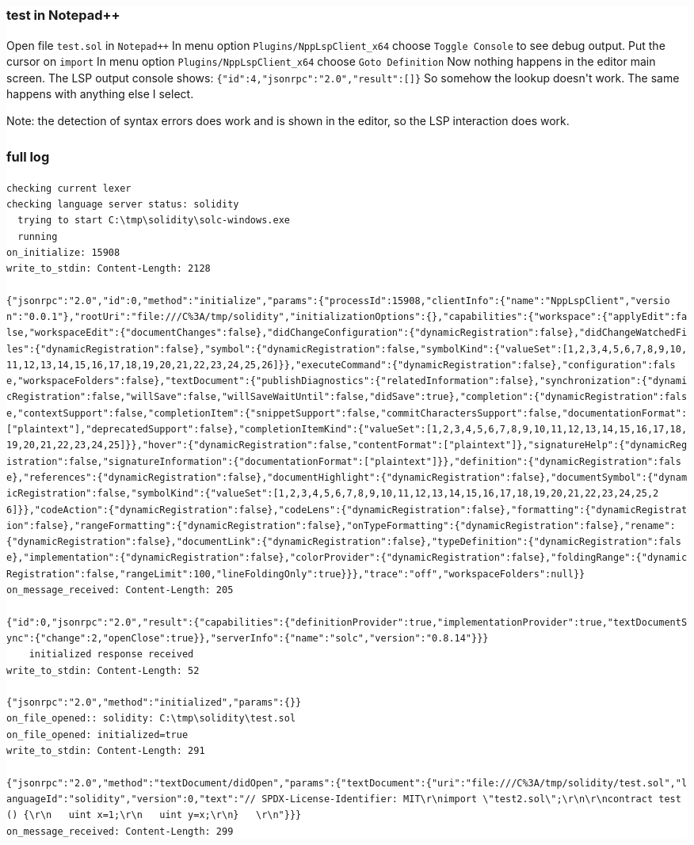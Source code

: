 ### test in Notepad++
Open file `test.sol` in `Notepad++`
In menu option `Plugins/NppLspClient_x64` choose `Toggle Console` to see debug output.
Put the cursor on `import`
In menu option `Plugins/NppLspClient_x64` choose `Goto Definition`
Now nothing happens in the editor main screen.
The LSP output console shows: `{"id":4,"jsonrpc":"2.0","result":[]}`
So somehow the lookup doesn't work.
The same happens with anything else I select.

Note: the detection of syntax errors does work and is shown in the editor, so the LSP interaction does work.

### full log
```
checking current lexer
checking language server status: solidity
  trying to start C:\tmp\solidity\solc-windows.exe
  running
on_initialize: 15908
write_to_stdin: Content-Length: 2128

{"jsonrpc":"2.0","id":0,"method":"initialize","params":{"processId":15908,"clientInfo":{"name":"NppLspClient","version":"0.0.1"},"rootUri":"file:///C%3A/tmp/solidity","initializationOptions":{},"capabilities":{"workspace":{"applyEdit":false,"workspaceEdit":{"documentChanges":false},"didChangeConfiguration":{"dynamicRegistration":false},"didChangeWatchedFiles":{"dynamicRegistration":false},"symbol":{"dynamicRegistration":false,"symbolKind":{"valueSet":[1,2,3,4,5,6,7,8,9,10,11,12,13,14,15,16,17,18,19,20,21,22,23,24,25,26]}},"executeCommand":{"dynamicRegistration":false},"configuration":false,"workspaceFolders":false},"textDocument":{"publishDiagnostics":{"relatedInformation":false},"synchronization":{"dynamicRegistration":false,"willSave":false,"willSaveWaitUntil":false,"didSave":true},"completion":{"dynamicRegistration":false,"contextSupport":false,"completionItem":{"snippetSupport":false,"commitCharactersSupport":false,"documentationFormat":["plaintext"],"deprecatedSupport":false},"completionItemKind":{"valueSet":[1,2,3,4,5,6,7,8,9,10,11,12,13,14,15,16,17,18,19,20,21,22,23,24,25]}},"hover":{"dynamicRegistration":false,"contentFormat":["plaintext"]},"signatureHelp":{"dynamicRegistration":false,"signatureInformation":{"documentationFormat":["plaintext"]}},"definition":{"dynamicRegistration":false},"references":{"dynamicRegistration":false},"documentHighlight":{"dynamicRegistration":false},"documentSymbol":{"dynamicRegistration":false,"symbolKind":{"valueSet":[1,2,3,4,5,6,7,8,9,10,11,12,13,14,15,16,17,18,19,20,21,22,23,24,25,26]}},"codeAction":{"dynamicRegistration":false},"codeLens":{"dynamicRegistration":false},"formatting":{"dynamicRegistration":false},"rangeFormatting":{"dynamicRegistration":false},"onTypeFormatting":{"dynamicRegistration":false},"rename":{"dynamicRegistration":false},"documentLink":{"dynamicRegistration":false},"typeDefinition":{"dynamicRegistration":false},"implementation":{"dynamicRegistration":false},"colorProvider":{"dynamicRegistration":false},"foldingRange":{"dynamicRegistration":false,"rangeLimit":100,"lineFoldingOnly":true}}},"trace":"off","workspaceFolders":null}}
on_message_received: Content-Length: 205

{"id":0,"jsonrpc":"2.0","result":{"capabilities":{"definitionProvider":true,"implementationProvider":true,"textDocumentSync":{"change":2,"openClose":true}},"serverInfo":{"name":"solc","version":"0.8.14"}}}
    initialized response received
write_to_stdin: Content-Length: 52

{"jsonrpc":"2.0","method":"initialized","params":{}}
on_file_opened:: solidity: C:\tmp\solidity\test.sol
on_file_opened: initialized=true
write_to_stdin: Content-Length: 291

{"jsonrpc":"2.0","method":"textDocument/didOpen","params":{"textDocument":{"uri":"file:///C%3A/tmp/solidity/test.sol","languageId":"solidity","version":0,"text":"// SPDX-License-Identifier: MIT\r\nimport \"test2.sol\";\r\n\r\ncontract test() {\r\n   uint x=1;\r\n   uint y=x;\r\n}   \r\n"}}}
on_message_received: Content-Length: 299

```